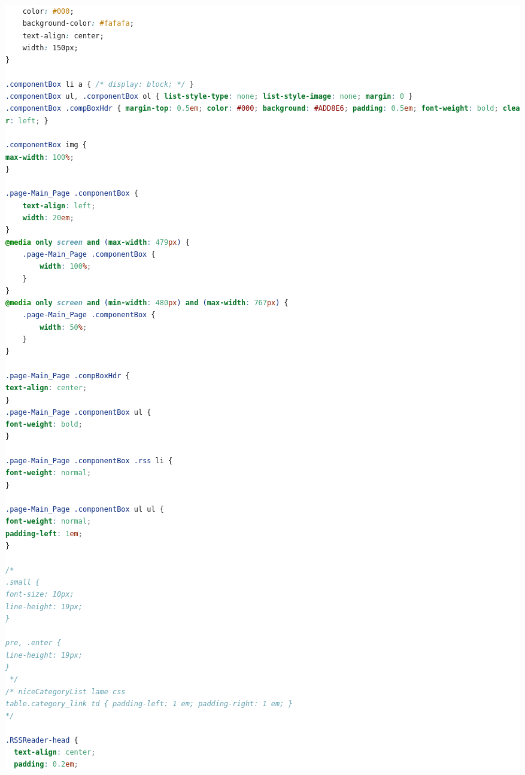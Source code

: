 ``` css
    color: #000;
    background-color: #fafafa;
    text-align: center;
    width: 150px;
}
 
.componentBox li a { /* display: block; */ }
.componentBox ul, .componentBox ol { list-style-type: none; list-style-image: none; margin: 0 }
.componentBox .compBoxHdr { margin-top: 0.5em; color: #000; background: #ADD8E6; padding: 0.5em; font-weight: bold; clear: left; }
 
.componentBox img {
max-width: 100%;
}
 
.page-Main_Page .componentBox {
    text-align: left;
    width: 20em;
}
@media only screen and (max-width: 479px) {
    .page-Main_Page .componentBox {
        width: 100%;
    }
}
@media only screen and (min-width: 480px) and (max-width: 767px) {
    .page-Main_Page .componentBox {
        width: 50%;
    }
}
 
.page-Main_Page .compBoxHdr {
text-align: center;
}
.page-Main_Page .componentBox ul {
font-weight: bold;
}
 
.page-Main_Page .componentBox .rss li {
font-weight: normal;
}
 
.page-Main_Page .componentBox ul ul {
font-weight: normal;
padding-left: 1em;
}
 
/* 
.small {
font-size: 10px;
line-height: 19px;
}
 
pre, .enter {
line-height: 19px;
}
 */
/* niceCategoryList lame css
table.category_link td { padding-left: 1 em; padding-right: 1 em; }
*/
 
.RSSReader-head {
  text-align: center;
  padding: 0.2em;
```